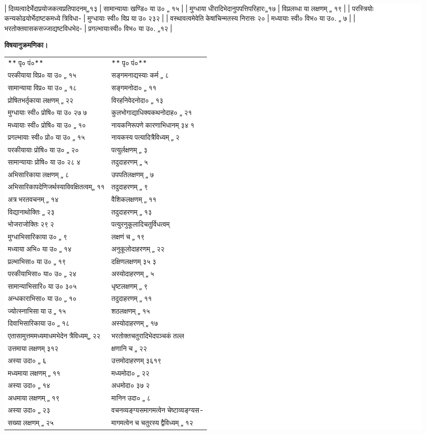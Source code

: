 | दिव्यत्वादेर्भेदाप्रयोजकत्वप्रतिपादनम्„१३          | सामान्यायाः खण्डि० या उ०   „ १५             |
| मुग्धाया धीरादिभेदानुपपत्तिपरिहारः„१७            | विप्रलव्धा या लक्षणम्      „ १९         |
| परस्त्रियोः कन्यकोढयोर्भेदाष्टकमध्ये त्रिविधा-      | मुग्धायाः स्वी० विप्र या उ०    २३२         |
| वस्थावत्वमेवेति केषांचिन्मतस्य निरासः २०             | मध्यायाः स्वी० विभ० या उ०.   „ ७             |
| भरतोक्तवासकसज्जाद्यष्टविधभेद-                        | प्रगल्भायाःस्वी० विभ० या उ०.  „१२            |

**विषयानुक्रमणिका।**

|                                                   |                                                                           |
|---------------------------------------------------|---------------------------------------------------------------------------|
| **                  पृ० पं०** | **                  पृ०  पं०**                        |
| परकीयाया विप्र० या उ०    „  १५              | सङ्गमनाद्यस्याः कर्म      „   ८                              |
| सामान्याया विप्र० या उ०    „  १८            | सङ्गमनोदा०           „   ११                                |
| प्रोषितभर्तृकाया लक्षणम्    „ २२          | विरहनिवेदनोदा०         „  १३                                  |
| मुग्धायाः स्वी० प्रोषि० या उ० २७  ७            | कुलभोगाद्याधिक्यकथनोदाह० „  २१                                      |
| मध्यायाः स्वी० प्रोषि० या उ०  „  १०           | नायकनिरूपणे कारणाभिधानम् ३४ १                                          |
| प्रगल्भायाः स्वी० प्रो० या उ०  „ १५          | नायकस्य पत्यादित्रैविध्यम्   „  २                                |
| परकीयायाः प्रोषि० या उ०   „ २०             | पत्युर्लक्षणम्           „  ३                            |
| सामान्यायाः प्रोषि० या उ०   २८ ४             | तदुदाहरणम्           „  ५                                 |
| अभिसारिकाया लक्षणम्     „  ८               | उपपतिलक्षणम्         „  ७                                  |
| अभिसारिकापदेणिजर्थस्याविवक्षितत्वम्„  ११       | तदुदाहरणम्          „  ९                                 |
| अत्र भरतवचनम्         „ १४            | वैशिकलक्षणम्          „  ११                                 |
| विद्यानाथोक्तिः           „ २३       | तदुदाहरणम्            „  १३                                |
| भोजराजोक्तिः          २९ २           | पत्युरनुकूलादिचतुर्विधत्वम् | अनुकूल-                                     |
| मुग्धाभिसारिकाया उ०      „ ९            | लक्षणं च             „  १९                              |
| मध्याया अभि० या उ०      „ १४             | अनुकूलोदाहरणम्        „ २२                                   |
| प्रल्भाभिसा० या उ०        „ १९          | दक्षिणलक्षणम्           ३५ ३                                |
| परकीयाभिसा० या० उ०     „ २४               | अस्योदाहरणम्           „ ५                                  |
| सामान्याभिसारि० या उ०    ३०५              | धृष्टलक्षणम्             „  ९                             |
| अन्धकाराभिसा० या उ०     „ १०              | तदुदाहरणम्           „  ११                                |
| ज्योत्स्नाभिसा या उ        „ १५        | शठलक्षणम्            „ १५                                 |
| दिवाभिसारिकाया उ०       „ १८             | अस्योदाहरणम्          „ १७                                  |
| एतासामुत्तममध्यमाधमभेदेन त्रैविध्यम्„ २२       | भरतोक्तचतुरादिभेदपञ्चकं तल्ल                                            |
| उत्तमाया लक्षणम्         ३१२          | क्षणानि च             „ २२                               |
| अस्या उदा०            „  ६         | उत्तमोदाहरणम्          ३६१९                                  |
| मध्यमाया लक्षणम्         „  ११         | मध्यमोदा०            „  २२                               |
| अस्या उदा०            „ १४         | अधमोदा०             ३७ २                                  |
| अधमाया लक्षणम्         „ १९           | मानिन उदा०           „  ८                                 |
| अस्या उदा०            „ २३         | वचनव्यङ्ग्यसमागमत्वेन चेष्टाव्यङ्ग्यस-                                    |
| सख्या लक्षणम्           „ २५         | मागमत्वेन च चतुरस्य द्वैविध्यम् „ १२                                 |